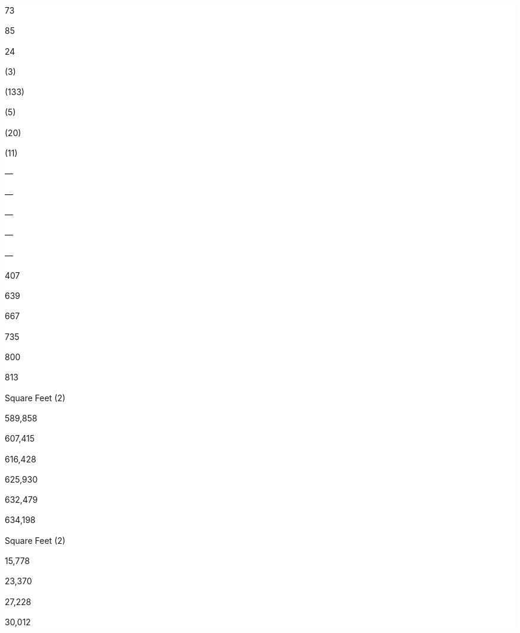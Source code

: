 73

85

24

(3)

(133)

(5)

(20)

(11)

—

—

—

—

—

407

639

667

735

800

813

Square
Feet
(2)

589,858

607,415

616,428

625,930

632,479

634,198

Square
Feet
(2)

15,778

23,370

27,228

30,012
